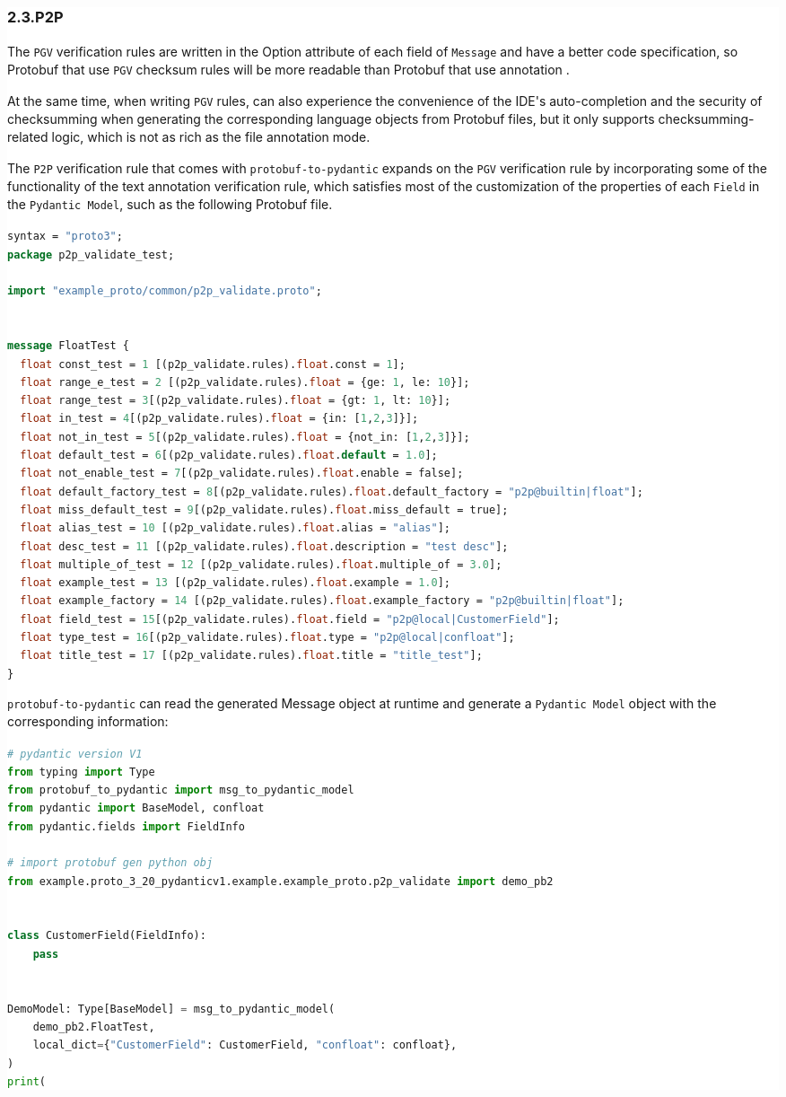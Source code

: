 ### 2.3.P2P
The `PGV` verification rules are written in the Option attribute of each field of `Message` and have a better code specification,
so Protobuf that use `PGV` checksum rules will be more readable than Protobuf that use annotation .

At the same time, when writing `PGV` rules, can also experience the convenience of the IDE's auto-completion and the security of checksumming when generating the corresponding language objects from Protobuf files, but it only supports checksumming-related logic, which is not as rich as the file annotation mode.


The `P2P` verification rule that comes with `protobuf-to-pydantic` expands on the `PGV` verification rule by incorporating some of the functionality of the text annotation verification rule, which satisfies most of the customization of the properties of each `Field` in the `Pydantic Model`, such as the following Protobuf file.
```protobuf
syntax = "proto3";
package p2p_validate_test;

import "example_proto/common/p2p_validate.proto";


message FloatTest {
  float const_test = 1 [(p2p_validate.rules).float.const = 1];
  float range_e_test = 2 [(p2p_validate.rules).float = {ge: 1, le: 10}];
  float range_test = 3[(p2p_validate.rules).float = {gt: 1, lt: 10}];
  float in_test = 4[(p2p_validate.rules).float = {in: [1,2,3]}];
  float not_in_test = 5[(p2p_validate.rules).float = {not_in: [1,2,3]}];
  float default_test = 6[(p2p_validate.rules).float.default = 1.0];
  float not_enable_test = 7[(p2p_validate.rules).float.enable = false];
  float default_factory_test = 8[(p2p_validate.rules).float.default_factory = "p2p@builtin|float"];
  float miss_default_test = 9[(p2p_validate.rules).float.miss_default = true];
  float alias_test = 10 [(p2p_validate.rules).float.alias = "alias"];
  float desc_test = 11 [(p2p_validate.rules).float.description = "test desc"];
  float multiple_of_test = 12 [(p2p_validate.rules).float.multiple_of = 3.0];
  float example_test = 13 [(p2p_validate.rules).float.example = 1.0];
  float example_factory = 14 [(p2p_validate.rules).float.example_factory = "p2p@builtin|float"];
  float field_test = 15[(p2p_validate.rules).float.field = "p2p@local|CustomerField"];
  float type_test = 16[(p2p_validate.rules).float.type = "p2p@local|confloat"];
  float title_test = 17 [(p2p_validate.rules).float.title = "title_test"];
}
```
`protobuf-to-pydantic` can read the generated Message object at runtime and generate a `Pydantic Model` object with the corresponding information:

```python
# pydantic version V1
from typing import Type
from protobuf_to_pydantic import msg_to_pydantic_model
from pydantic import BaseModel, confloat
from pydantic.fields import FieldInfo

# import protobuf gen python obj
from example.proto_3_20_pydanticv1.example.example_proto.p2p_validate import demo_pb2


class CustomerField(FieldInfo):
    pass


DemoModel: Type[BaseModel] = msg_to_pydantic_model(
    demo_pb2.FloatTest,
    local_dict={"CustomerField": CustomerField, "confloat": confloat},
)
print(
```